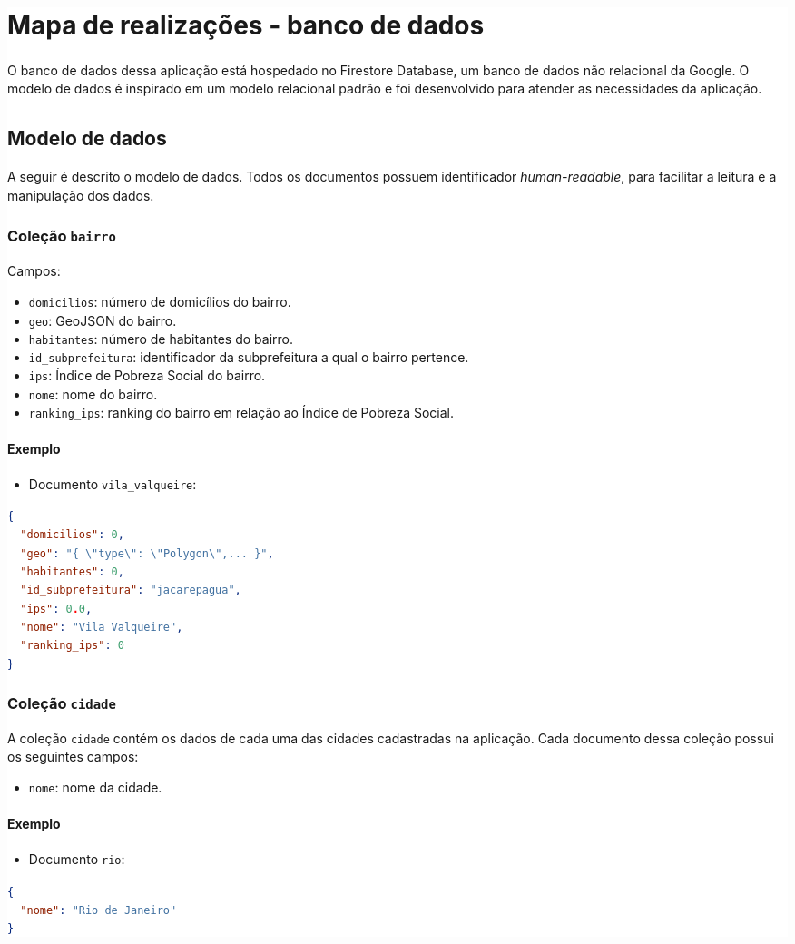 # Mapa de realizações - banco de dados

O banco de dados dessa aplicação está hospedado no Firestore Database, um banco de dados não relacional da Google. O modelo de dados é inspirado em um modelo relacional padrão e foi desenvolvido para atender as necessidades da aplicação.

## Modelo de dados

A seguir é descrito o modelo de dados. Todos os documentos possuem identificador _human-readable_, para facilitar a leitura e a manipulação dos dados.

### Coleção `bairro`

Campos:

- `domicilios`: número de domicílios do bairro.
- `geo`: GeoJSON do bairro.
- `habitantes`: número de habitantes do bairro.
- `id_subprefeitura`: identificador da subprefeitura a qual o bairro pertence.
- `ips`: Índice de Pobreza Social do bairro.
- `nome`: nome do bairro.
- `ranking_ips`: ranking do bairro em relação ao Índice de Pobreza Social.

#### Exemplo

- Documento `vila_valqueire`:

```json
{
  "domicilios": 0,
  "geo": "{ \"type\": \"Polygon\",... }",
  "habitantes": 0,
  "id_subprefeitura": "jacarepagua",
  "ips": 0.0,
  "nome": "Vila Valqueire",
  "ranking_ips": 0
}
```

### Coleção `cidade`

A coleção `cidade` contém os dados de cada uma das cidades cadastradas na aplicação. Cada documento dessa coleção possui os seguintes campos:

- `nome`: nome da cidade.

#### Exemplo

- Documento `rio`:

```json
{
  "nome": "Rio de Janeiro"
}
```

